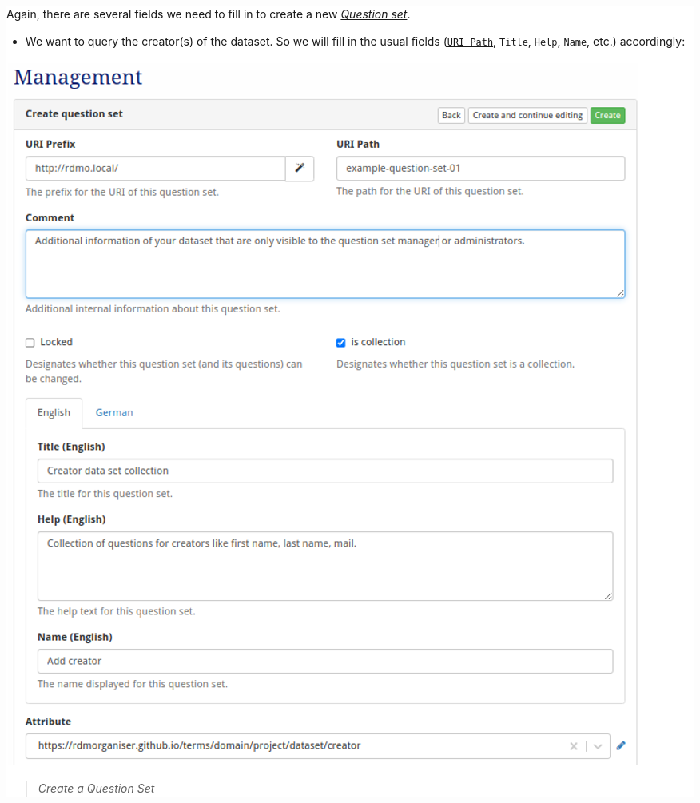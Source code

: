 Again, there are several fields we need to fill in to create a new [*Question set*](#Question-sets).

* We want to query the creator(s) of the dataset. So we will fill in the usual fields ([`URI Path`](#URI-path), `Title`, `Help`, `Name`, etc.) accordingly:

![](../_static/img/how-to-guide/qs_comment.PNG)
> *Create a Question Set*
